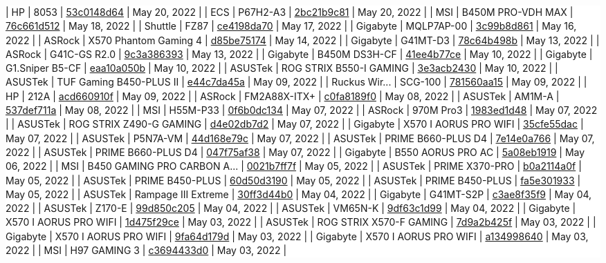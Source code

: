 | HP            | 8053                        | [53c0148d64](https://linux-hardware.org/?probe=53c0148d64) | May 20, 2022 |
| ECS           | P67H2-A3                    | [2bc21b9c81](https://linux-hardware.org/?probe=2bc21b9c81) | May 20, 2022 |
| MSI           | B450M PRO-VDH MAX           | [76c661d512](https://linux-hardware.org/?probe=76c661d512) | May 18, 2022 |
| Shuttle       | FZ87                        | [ce4198da70](https://linux-hardware.org/?probe=ce4198da70) | May 17, 2022 |
| Gigabyte      | MQLP7AP-00                  | [3c99b8d861](https://linux-hardware.org/?probe=3c99b8d861) | May 16, 2022 |
| ASRock        | X570 Phantom Gaming 4       | [d85be75174](https://linux-hardware.org/?probe=d85be75174) | May 14, 2022 |
| Gigabyte      | G41MT-D3                    | [78c64b498b](https://linux-hardware.org/?probe=78c64b498b) | May 13, 2022 |
| ASRock        | G41C-GS R2.0                | [9c3a386393](https://linux-hardware.org/?probe=9c3a386393) | May 13, 2022 |
| Gigabyte      | B450M DS3H-CF               | [41ee4b77ce](https://linux-hardware.org/?probe=41ee4b77ce) | May 10, 2022 |
| Gigabyte      | G1.Sniper B5-CF             | [eaa10a050b](https://linux-hardware.org/?probe=eaa10a050b) | May 10, 2022 |
| ASUSTek       | ROG STRIX B550-I GAMING     | [3e3acb2430](https://linux-hardware.org/?probe=3e3acb2430) | May 10, 2022 |
| ASUSTek       | TUF Gaming B450-PLUS II     | [e44c7da45a](https://linux-hardware.org/?probe=e44c7da45a) | May 09, 2022 |
| Ruckus Wir... | SCG-100                     | [781560aa15](https://linux-hardware.org/?probe=781560aa15) | May 09, 2022 |
| HP            | 212A                        | [acd660910f](https://linux-hardware.org/?probe=acd660910f) | May 09, 2022 |
| ASRock        | FM2A88X-ITX+                | [c0fa8189f0](https://linux-hardware.org/?probe=c0fa8189f0) | May 08, 2022 |
| ASUSTek       | AM1M-A                      | [537def711a](https://linux-hardware.org/?probe=537def711a) | May 08, 2022 |
| MSI           | H55M-P33                    | [0f6b0dc134](https://linux-hardware.org/?probe=0f6b0dc134) | May 07, 2022 |
| ASRock        | 970M Pro3                   | [1983ed1d48](https://linux-hardware.org/?probe=1983ed1d48) | May 07, 2022 |
| ASUSTek       | ROG STRIX Z490-G GAMING     | [d4e02db7d2](https://linux-hardware.org/?probe=d4e02db7d2) | May 07, 2022 |
| Gigabyte      | X570 I AORUS PRO WIFI       | [35cfe55dac](https://linux-hardware.org/?probe=35cfe55dac) | May 07, 2022 |
| ASUSTek       | P5N7A-VM                    | [44d168e79c](https://linux-hardware.org/?probe=44d168e79c) | May 07, 2022 |
| ASUSTek       | PRIME B660-PLUS D4          | [7e14e0a766](https://linux-hardware.org/?probe=7e14e0a766) | May 07, 2022 |
| ASUSTek       | PRIME B660-PLUS D4          | [047f75af38](https://linux-hardware.org/?probe=047f75af38) | May 07, 2022 |
| Gigabyte      | B550 AORUS PRO AC           | [5a08eb1919](https://linux-hardware.org/?probe=5a08eb1919) | May 06, 2022 |
| MSI           | B450 GAMING PRO CARBON A... | [0021b7ff7f](https://linux-hardware.org/?probe=0021b7ff7f) | May 05, 2022 |
| ASUSTek       | PRIME X370-PRO              | [b0a2114a0f](https://linux-hardware.org/?probe=b0a2114a0f) | May 05, 2022 |
| ASUSTek       | PRIME B450-PLUS             | [60d50d3190](https://linux-hardware.org/?probe=60d50d3190) | May 05, 2022 |
| ASUSTek       | PRIME B450-PLUS             | [fa5e301933](https://linux-hardware.org/?probe=fa5e301933) | May 05, 2022 |
| ASUSTek       | Rampage III Extreme         | [30ff3d44b0](https://linux-hardware.org/?probe=30ff3d44b0) | May 04, 2022 |
| Gigabyte      | G41MT-S2P                   | [c3ae8f35f9](https://linux-hardware.org/?probe=c3ae8f35f9) | May 04, 2022 |
| ASUSTek       | Z170-E                      | [99d850c205](https://linux-hardware.org/?probe=99d850c205) | May 04, 2022 |
| ASUSTek       | VM65N-K                     | [9df63c1d99](https://linux-hardware.org/?probe=9df63c1d99) | May 04, 2022 |
| Gigabyte      | X570 I AORUS PRO WIFI       | [1d475f29ce](https://linux-hardware.org/?probe=1d475f29ce) | May 03, 2022 |
| ASUSTek       | ROG STRIX X570-F GAMING     | [7d9a2b425f](https://linux-hardware.org/?probe=7d9a2b425f) | May 03, 2022 |
| Gigabyte      | X570 I AORUS PRO WIFI       | [9fa64d179d](https://linux-hardware.org/?probe=9fa64d179d) | May 03, 2022 |
| Gigabyte      | X570 I AORUS PRO WIFI       | [a134998640](https://linux-hardware.org/?probe=a134998640) | May 03, 2022 |
| MSI           | H97 GAMING 3                | [c3694433d0](https://linux-hardware.org/?probe=c3694433d0) | May 03, 2022 |